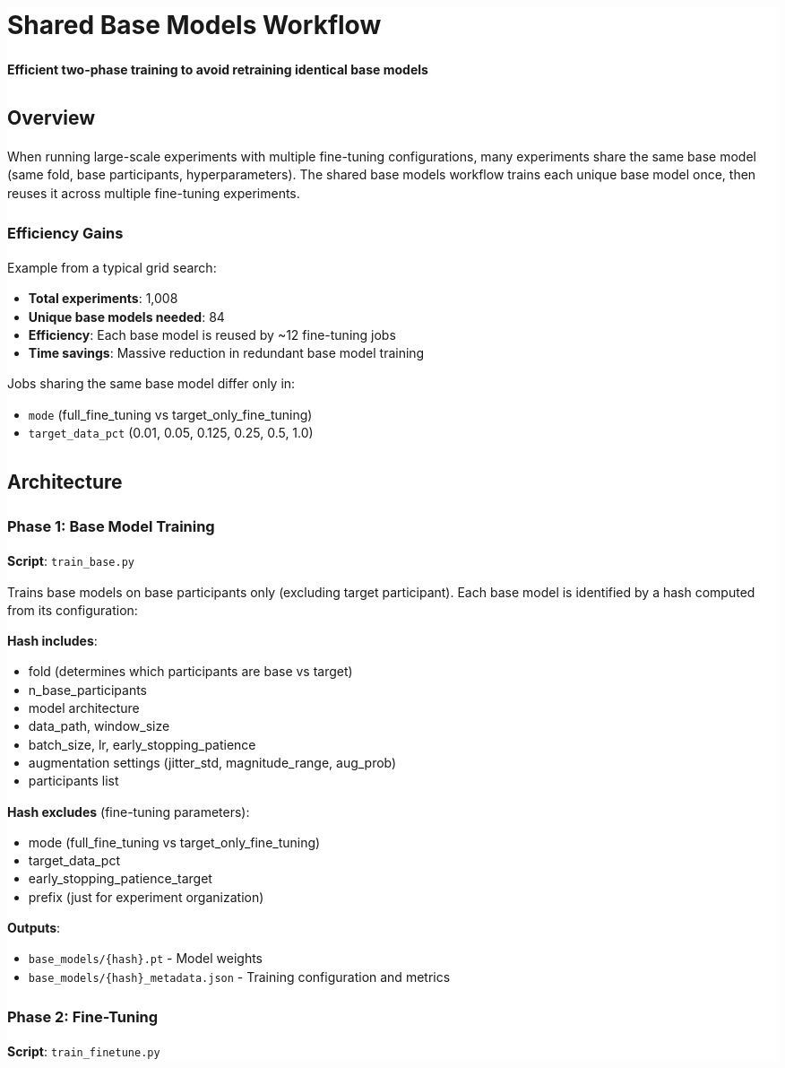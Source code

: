 # Shared Base Models Workflow

**Efficient two-phase training to avoid retraining identical base models**

## Overview

When running large-scale experiments with multiple fine-tuning configurations, many experiments share the same base model (same fold, base participants, hyperparameters). The shared base models workflow trains each unique base model once, then reuses it across multiple fine-tuning experiments.

### Efficiency Gains

Example from a typical grid search:
- **Total experiments**: 1,008
- **Unique base models needed**: 84
- **Efficiency**: Each base model is reused by ~12 fine-tuning jobs
- **Time savings**: Massive reduction in redundant base model training

Jobs sharing the same base model differ only in:
- `mode` (full_fine_tuning vs target_only_fine_tuning)
- `target_data_pct` (0.01, 0.05, 0.125, 0.25, 0.5, 1.0)

## Architecture

### Phase 1: Base Model Training
**Script**: `train_base.py`

Trains base models on base participants only (excluding target participant). Each base model is identified by a hash computed from its configuration:

**Hash includes**:
- fold (determines which participants are base vs target)
- n_base_participants
- model architecture
- data_path, window_size
- batch_size, lr, early_stopping_patience
- augmentation settings (jitter_std, magnitude_range, aug_prob)
- participants list

**Hash excludes** (fine-tuning parameters):
- mode (full_fine_tuning vs target_only_fine_tuning)
- target_data_pct
- early_stopping_patience_target
- prefix (just for experiment organization)

**Outputs**:
- `base_models/{hash}.pt` - Model weights
- `base_models/{hash}_metadata.json` - Training configuration and metrics

### Phase 2: Fine-Tuning
**Script**: `train_finetune.py`
